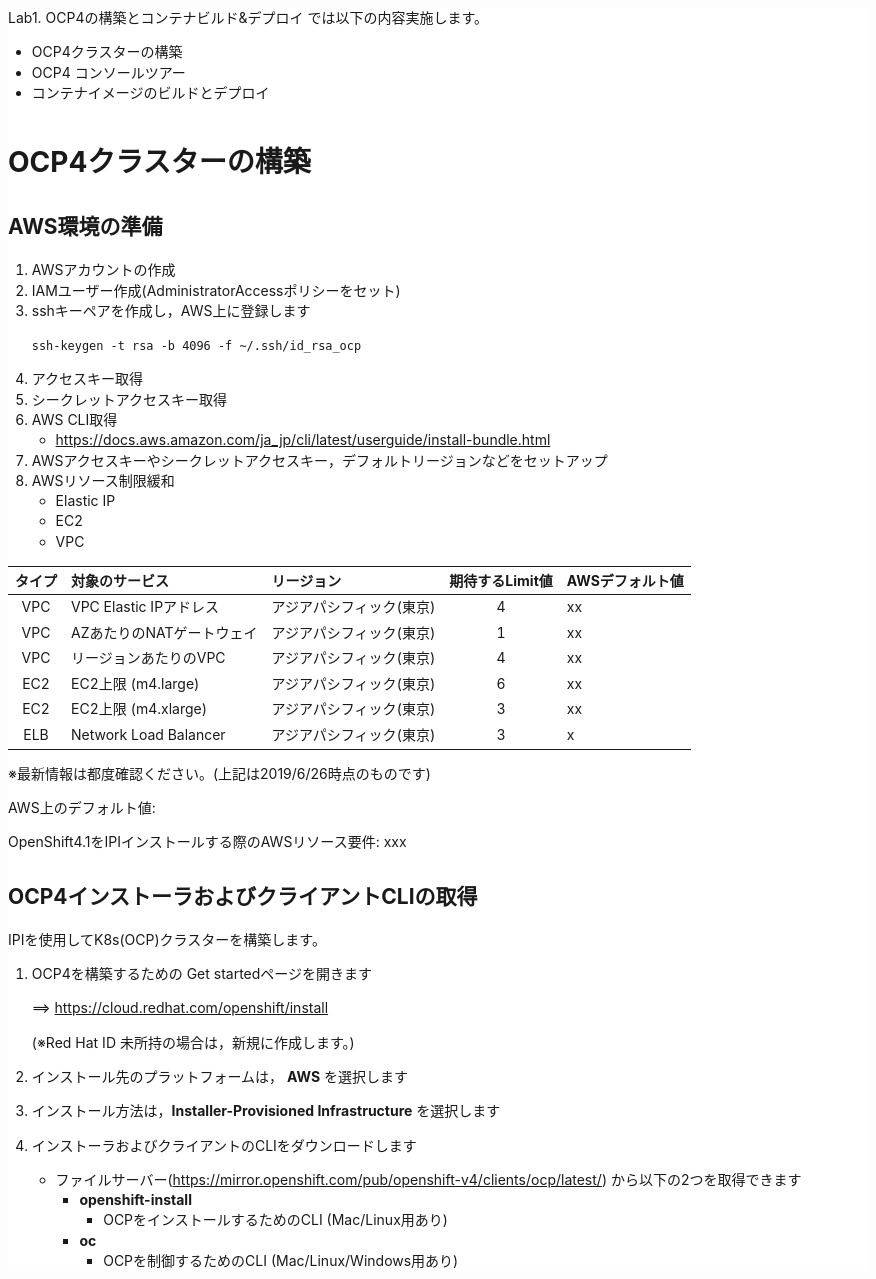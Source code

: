 Lab1. OCP4の構築とコンテナビルド&デプロイ では以下の内容実施します。
- OCP4クラスターの構築
- OCP4 コンソールツアー
- コンテナイメージのビルドとデプロイ

# OCP4クラスターの構築
## AWS環境の準備
1. AWSアカウントの作成
1. IAMユーザー作成(AdministratorAccessポリシーをセット)
1. sshキーペアを作成し，AWS上に登録します
    ```
    ssh-keygen -t rsa -b 4096 -f ~/.ssh/id_rsa_ocp
    ```
1. アクセスキー取得
1. シークレットアクセスキー取得
1. AWS CLI取得
    - https://docs.aws.amazon.com/ja_jp/cli/latest/userguide/install-bundle.html
1. AWSアクセスキーやシークレットアクセスキー，デフォルトリージョンなどをセットアップ
1. AWSリソース制限緩和
    - Elastic IP
    - EC2
    - VPC

|タイプ|対象のサービス|リージョン|期待するLimit値|AWSデフォルト値|
|:---:|:---|:---|:---:|:---|
|VPC|VPC Elastic IPアドレス|アジアパシフィック(東京)|4|xx|
|VPC|AZあたりのNATゲートウェイ|アジアパシフィック(東京)|1|xx|
|VPC|リージョンあたりのVPC|アジアパシフィック(東京)|4|xx|
|EC2|EC2上限  (m4.large)|アジアパシフィック(東京)|6|xx|
|EC2|EC2上限  (m4.xlarge)|アジアパシフィック(東京)|3|xx|
|ELB|Network Load Balancer|アジアパシフィック(東京)|3|x|

※最新情報は都度確認ください。(上記は2019/6/26時点のものです)

AWS上のデフォルト値: 

OpenShift4.1をIPIインストールする際のAWSリソース要件: xxx

## OCP4インストーラおよびクライアントCLIの取得
IPIを使用してK8s(OCP)クラスターを構築します。
1. OCP4を構築するための Get startedページを開きます

    ==> https://cloud.redhat.com/openshift/install

    (※Red Hat ID 未所持の場合は，新規に作成します。)

1. インストール先のプラットフォームは， **AWS** を選択します
1. インストール方法は，**Installer-Provisioned Infrastructure** を選択します
1. インストーラおよびクライアントのCLIをダウンロードします
    - ファイルサーバー(https://mirror.openshift.com/pub/openshift-v4/clients/ocp/latest/) から以下の2つを取得できます
        - **openshift-install**
          - OCPをインストールするためのCLI (Mac/Linux用あり)
        - **oc**
          - OCPを制御するためのCLI (Mac/Linux/Windows用あり)
          